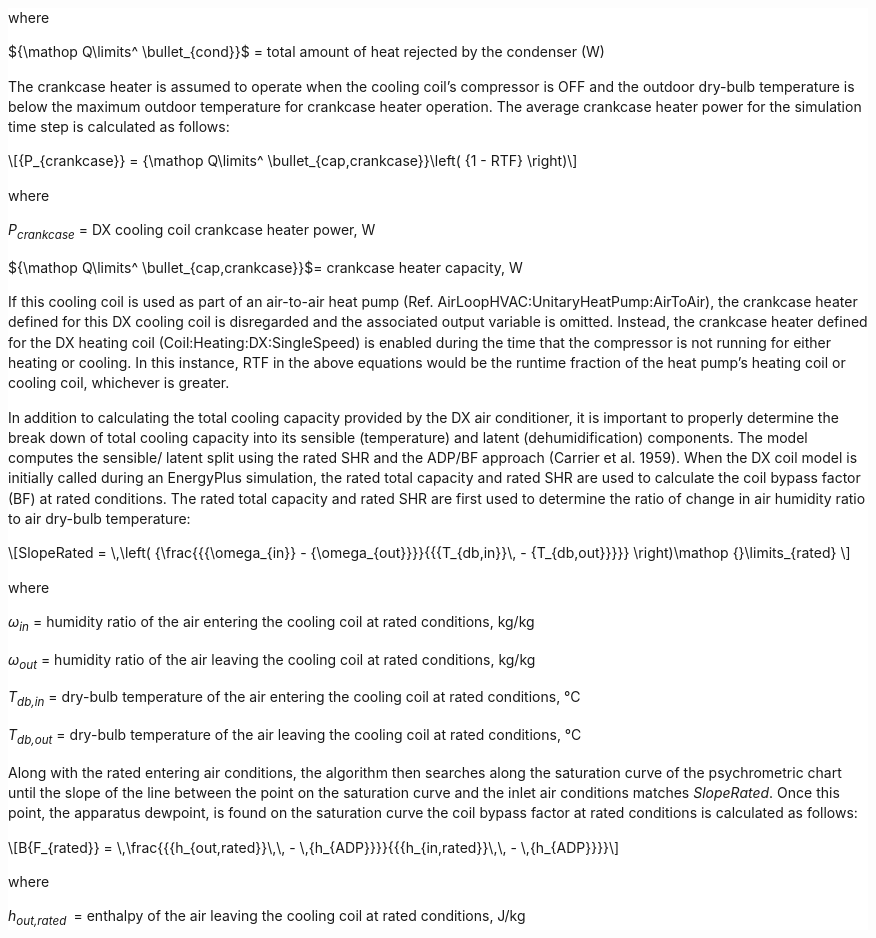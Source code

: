 where

<span>${\mathop Q\limits^ \bullet_{cond}}$</span> = total amount of heat rejected by the condenser (W)

The crankcase heater is assumed to operate when the cooling coil’s compressor is OFF and the outdoor dry-bulb temperature is below the maximum outdoor temperature for crankcase heater operation. The average crankcase heater power for the simulation time step is calculated as follows:

<div>\[{P_{crankcase}} = {\mathop Q\limits^ \bullet_{cap,crankcase}}\left( {1 - RTF} \right)\]</div>

where

<span>${P_{crankcase}}$</span> = DX cooling coil crankcase heater power, W

<span>${\mathop Q\limits^ \bullet_{cap,crankcase}}$</span>= crankcase heater capacity, W

If this cooling coil is used as part of an air-to-air heat pump (Ref. AirLoopHVAC:UnitaryHeatPump:AirToAir), the crankcase heater defined for this DX cooling coil is disregarded and the associated output variable is omitted. Instead, the crankcase heater defined for the DX heating coil (Coil:Heating:DX:SingleSpeed) is enabled during the time that the compressor is not running for either heating or cooling. In this instance, RTF in the above equations would be the runtime fraction of the heat pump’s heating coil or cooling coil, whichever is greater.

In addition to calculating the total cooling capacity provided by the DX air conditioner, it is important to properly determine the break down of total cooling capacity into its sensible (temperature) and latent (dehumidification) components. The model computes the sensible/ latent split using the rated SHR and the ADP/BF approach (Carrier et al. 1959). When the DX coil model is initially called during an EnergyPlus simulation, the rated total capacity and rated SHR are used to calculate the coil bypass factor (BF) at rated conditions. The rated total capacity and rated SHR are first used to determine the ratio of change in air humidity ratio to air dry-bulb temperature:

<div>\[SlopeRated = \,\left( {\frac{{{\omega_{in}} - {\omega_{out}}}}{{{T_{db,in}}\, - {T_{db,out}}}}} \right)\mathop {}\limits_{rated} \]</div>

where

*ω<sub>in</sub>* = humidity ratio of the air entering the cooling coil at rated conditions, kg/kg

*ω<sub>out</sub>* = humidity ratio of the air leaving the cooling coil at rated conditions, kg/kg

*T<sub>db,in</sub>* = dry-bulb temperature of the air entering the cooling coil at rated conditions, °C

*T<sub>db,out</sub>* = dry-bulb temperature of the air leaving the cooling coil at rated conditions, °C

Along with the rated entering air conditions, the algorithm then searches along the saturation curve of the psychrometric chart until the slope of the line between the point on the saturation curve and the inlet air conditions matches *SlopeRated*. Once this point, the apparatus dewpoint, is found on the saturation curve the coil bypass factor at rated conditions is calculated as follows:

<div>\[B{F_{rated}} = \,\frac{{{h_{out,rated}}\,\, - \,{h_{ADP}}}}{{{h_{in,rated}}\,\, - \,{h_{ADP}}}}\]</div>

where

*h<sub>out,rated</sub>* <sub> </sub>= enthalpy of the air leaving the cooling coil at rated conditions, J/kg
